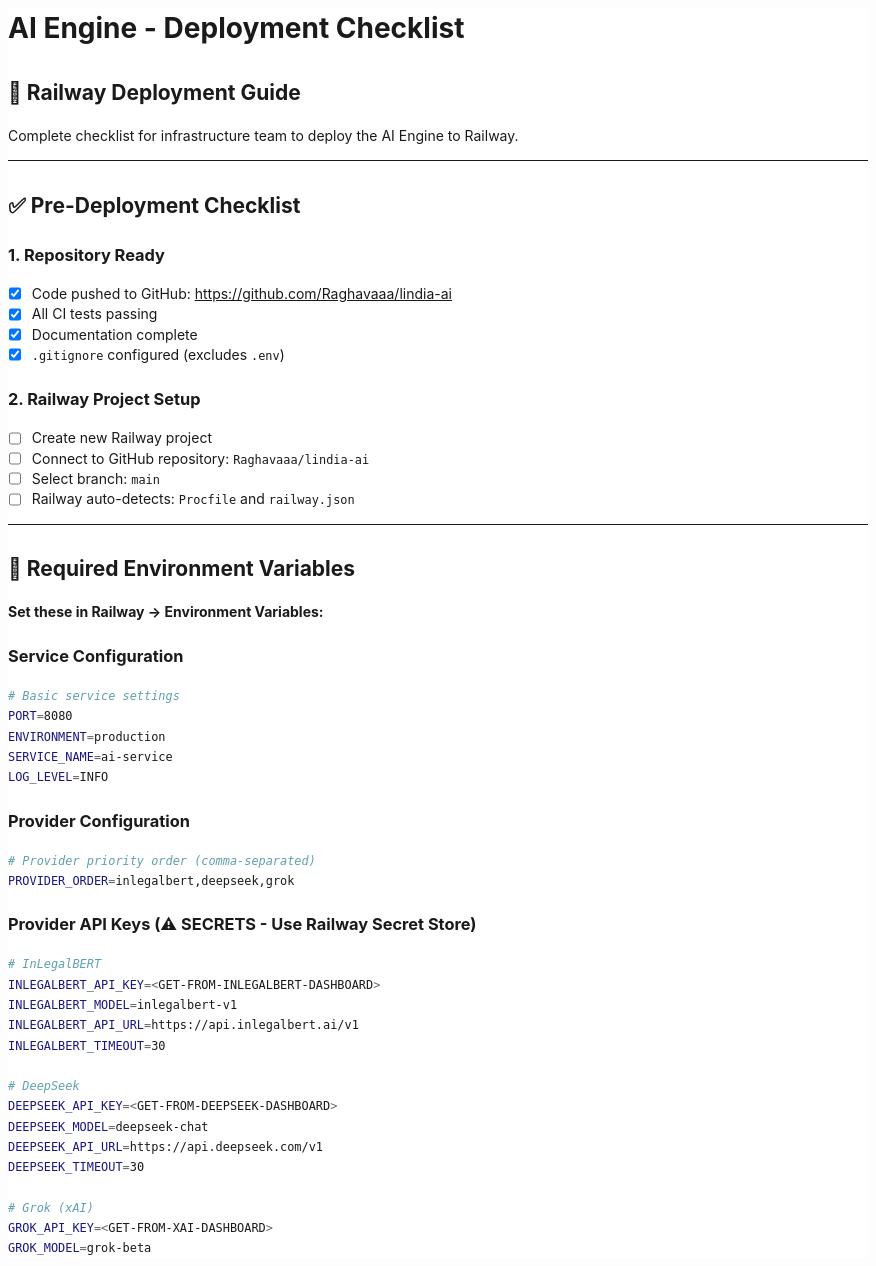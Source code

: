# AI Engine - Deployment Checklist

## 🚀 Railway Deployment Guide

Complete checklist for infrastructure team to deploy the AI Engine to Railway.

---

## ✅ Pre-Deployment Checklist

### 1. Repository Ready
- [x] Code pushed to GitHub: https://github.com/Raghavaaa/lindia-ai
- [x] All CI tests passing
- [x] Documentation complete
- [x] `.gitignore` configured (excludes `.env`)

### 2. Railway Project Setup
- [ ] Create new Railway project
- [ ] Connect to GitHub repository: `Raghavaaa/lindia-ai`
- [ ] Select branch: `main`
- [ ] Railway auto-detects: `Procfile` and `railway.json`

---

## 🔧 Required Environment Variables

**Set these in Railway → Environment Variables:**

### Service Configuration
```bash
# Basic service settings
PORT=8080
ENVIRONMENT=production
SERVICE_NAME=ai-service
LOG_LEVEL=INFO
```

### Provider Configuration
```bash
# Provider priority order (comma-separated)
PROVIDER_ORDER=inlegalbert,deepseek,grok
```

### Provider API Keys (⚠️ SECRETS - Use Railway Secret Store)
```bash
# InLegalBERT
INLEGALBERT_API_KEY=<GET-FROM-INLEGALBERT-DASHBOARD>
INLEGALBERT_MODEL=inlegalbert-v1
INLEGALBERT_API_URL=https://api.inlegalbert.ai/v1
INLEGALBERT_TIMEOUT=30

# DeepSeek  
DEEPSEEK_API_KEY=<GET-FROM-DEEPSEEK-DASHBOARD>
DEEPSEEK_MODEL=deepseek-chat
DEEPSEEK_API_URL=https://api.deepseek.com/v1
DEEPSEEK_TIMEOUT=30

# Grok (xAI)
GROK_API_KEY=<GET-FROM-XAI-DASHBOARD>
GROK_MODEL=grok-beta
```